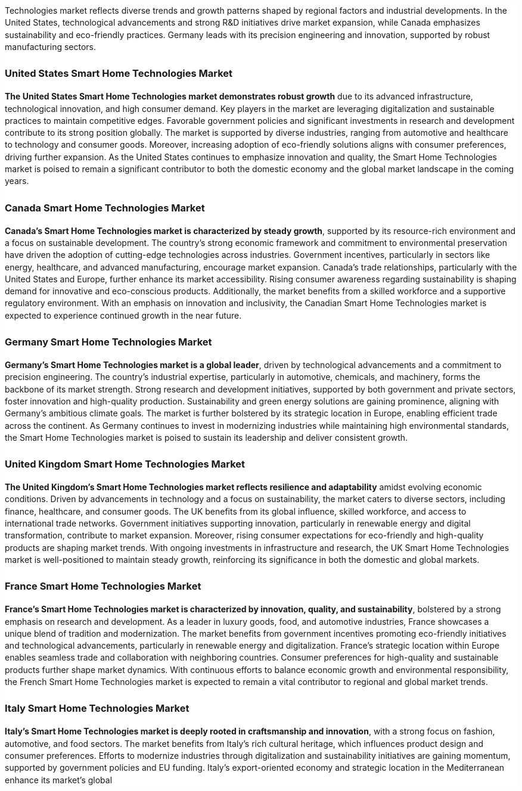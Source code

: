 Technologies market reflects diverse trends and growth patterns shaped by regional factors and industrial developments. In the United States, technological advancements and strong R&amp;D initiatives drive market expansion, while Canada emphasizes sustainability and eco-friendly practices. Germany leads with its precision engineering and innovation, supported by robust manufacturing sectors.</span></em></p></blockquote><h3><strong>United States Smart Home Technologies Market</strong></h3><p><strong>The United States Smart Home Technologies market demonstrates robust growth</strong> due to its advanced infrastructure, technological innovation, and high consumer demand. Key players in the market are leveraging digitalization and sustainable practices to maintain competitive edges. Favorable government policies and significant investments in research and development contribute to its strong position globally. The market is supported by diverse industries, ranging from automotive and healthcare to technology and consumer goods. Moreover, increasing adoption of eco-friendly solutions aligns with consumer preferences, driving further expansion. As the United States continues to emphasize innovation and quality, the Smart Home Technologies market is poised to remain a significant contributor to both the domestic economy and the global market landscape in the coming years.</p><h3><strong>Canada Smart Home Technologies Market</strong></h3><p><strong>Canada&rsquo;s Smart Home Technologies market is characterized by steady growth</strong>, supported by its resource-rich environment and a focus on sustainable development. The country&rsquo;s strong economic framework and commitment to environmental preservation have driven the adoption of cutting-edge technologies across industries. Government incentives, particularly in sectors like energy, healthcare, and advanced manufacturing, encourage market expansion. Canada&rsquo;s trade relationships, particularly with the United States and Europe, further enhance its market accessibility. Rising consumer awareness regarding sustainability is shaping demand for innovative and eco-conscious products. Additionally, the market benefits from a skilled workforce and a supportive regulatory environment. With an emphasis on innovation and inclusivity, the Canadian Smart Home Technologies market is expected to experience continued growth in the near future.</p><h3><strong>Germany Smart Home Technologies Market</strong></h3><p><strong>Germany&rsquo;s Smart Home Technologies market is a global leader</strong>, driven by technological advancements and a commitment to precision engineering. The country&rsquo;s industrial expertise, particularly in automotive, chemicals, and machinery, forms the backbone of its market strength. Strong research and development initiatives, supported by both government and private sectors, foster innovation and high-quality production. Sustainability and green energy solutions are gaining prominence, aligning with Germany&rsquo;s ambitious climate goals. The market is further bolstered by its strategic location in Europe, enabling efficient trade across the continent. As Germany continues to invest in modernizing industries while maintaining high environmental standards, the Smart Home Technologies market is poised to sustain its leadership and deliver consistent growth.</p><h3><strong>United Kingdom Smart Home Technologies Market</strong></h3><p><strong>The United Kingdom&rsquo;s Smart Home Technologies market reflects resilience and adaptability</strong> amidst evolving economic conditions. Driven by advancements in technology and a focus on sustainability, the market caters to diverse sectors, including finance, healthcare, and consumer goods. The UK benefits from its global influence, skilled workforce, and access to international trade networks. Government initiatives supporting innovation, particularly in renewable energy and digital transformation, contribute to market expansion. Moreover, rising consumer expectations for eco-friendly and high-quality products are shaping market trends. With ongoing investments in infrastructure and research, the UK Smart Home Technologies market is well-positioned to maintain steady growth, reinforcing its significance in both the domestic and global markets.</p><h3><strong>France Smart Home Technologies Market</strong></h3><p><strong>France&rsquo;s Smart Home Technologies market is characterized by innovation, quality, and sustainability</strong>, bolstered by a strong emphasis on research and development. As a leader in luxury goods, food, and automotive industries, France showcases a unique blend of tradition and modernization. The market benefits from government incentives promoting eco-friendly initiatives and technological advancements, particularly in renewable energy and digitalization. France&rsquo;s strategic location within Europe enables seamless trade and collaboration with neighboring countries. Consumer preferences for high-quality and sustainable products further shape market dynamics. With continuous efforts to balance economic growth and environmental responsibility, the French Smart Home Technologies market is expected to remain a vital contributor to regional and global market trends.</p><h3><strong>Italy Smart Home Technologies Market</strong></h3><p><strong>Italy&rsquo;s Smart Home Technologies market is deeply rooted in craftsmanship and innovation</strong>, with a strong focus on fashion, automotive, and food sectors. The market benefits from Italy&rsquo;s rich cultural heritage, which influences product design and consumer preferences. Efforts to modernize industries through digitalization and sustainability initiatives are gaining momentum, supported by government policies and EU funding. Italy&rsquo;s export-oriented economy and strategic location in the Mediterranean enhance its market&rsquo;s global